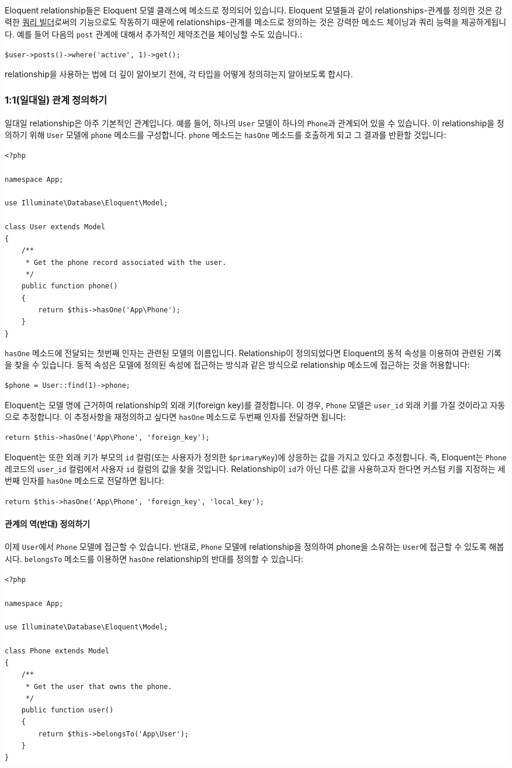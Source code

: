 Eloquent relationship들은 Eloquent 모델 클래스에 메소드로 정의되어 있습니다. Eloquent 모델들과 같이 relationships-관계를 정의한 것은 강력한 [쿼리 빌더](/docs/{{version}}/queries)로써의 기능으로도 작동하기 때문에 relationships-관계를 메소드로 정의하는 것은 강력한 메소드 체이닝과 쿼리 능력을 제공하게됩니다. 예를 들어 다음의 `post` 관계에 대해서 추가적인 제약조건을 체이닝할 수도 있습니다.:

    $user->posts()->where('active', 1)->get();

relationship을 사용하는 법에 더 깊이 알아보기 전에, 각 타입을 어떻게 정의햐는지 알아보도록 합시다.

<a name="one-to-one"></a>
### 1:1(일대일) 관계 정의하기

일대일 relationship은 아주 기본적인 관계입니다. 예를 들어, 하나의 `User` 모델이 하나의 `Phone`과 관계되어 있을 수 있습니다. 이 relationship을 정의하기 위해 `User` 모델에 `phone` 메소드를 구성합니다. `phone` 메소드는 `hasOne` 메소드를 호출하게 되고 그 결과를 반환할 것입니다:

    <?php

    namespace App;

    use Illuminate\Database\Eloquent\Model;

    class User extends Model
    {
        /**
         * Get the phone record associated with the user.
         */
        public function phone()
        {
            return $this->hasOne('App\Phone');
        }
    }

`hasOne` 메소드에 전달되는 첫번째 인자는 관련된 모델의 이름입니다. Relationship이 정의되었다면 Eloquent의 동적 속성을 이용하여 관련된 기록을 찾을 수 있습니다. 동적 속성은 모델에 정의된 속성에 접근하는 방식과 같은 방식으로 relationship 메소드에 접근하는 것을 허용합니다:

    $phone = User::find(1)->phone;

Eloquent는 모델 명에 근거하여 relationship의 외래 키(foreign key)를 결정합니다. 이 경우, `Phone` 모델은 `user_id` 외래 키를 가질 것이라고 자동으로 추정합니다. 이 추정사항을 재정의하고 싶다면 `hasOne` 메소드로 두번째 인자를 전달하면 됩니다:

    return $this->hasOne('App\Phone', 'foreign_key');

Eloquent는 또한 외래 키가 부모의 `id` 컬럼(또는 사용자가 정의한 `$primaryKey`)에 상응하는 값을 가지고 있다고 추정합니다. 즉, Eloquent는 `Phone`레코드의 `user_id` 컬럼에서 사용자 `id` 컬럼의 값을 찾을 것입니다. Relationship이 `id`가 아닌 다른 값을 사용하고자 한다면 커스텀 키를 지정하는 세번째 인자를 `hasOne` 메소드로 전달하면 됩니다:

    return $this->hasOne('App\Phone', 'foreign_key', 'local_key');

#### 관계의 역(반대) 정의하기

이제 `User`에서 `Phone` 모델에 접근할 수 있습니다. 반대로, `Phone` 모델에 relationship을 정의하여 phone을 소유하는 `User`에 접근할 수 있도록 해봅시다. `belongsTo` 메소드를 이용하면 `hasOne` relationship의 반대를 정의할 수 있습니다:

    <?php

    namespace App;

    use Illuminate\Database\Eloquent\Model;

    class Phone extends Model
    {
        /**
         * Get the user that owns the phone.
         */
        public function user()
        {
            return $this->belongsTo('App\User');
        }
    }
